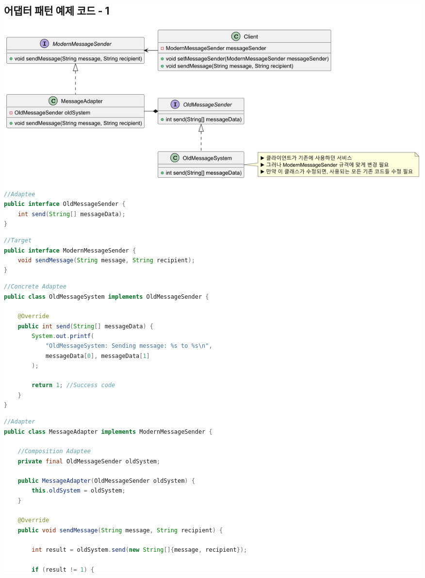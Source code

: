## 어댑터 패턴 예제 코드 - 1

![img_2.png](image/img_2.png)

```java
//Adaptee
public interface OldMessageSender {
    int send(String[] messageData);
}
```
```java
//Target
public interface ModernMessageSender {
    void sendMessage(String message, String recipient);
}
```
```java
//Concrete Adaptee
public class OldMessageSystem implements OldMessageSender {

    @Override
    public int send(String[] messageData) {
        System.out.printf(
            "OldMessageSystem: Sending message: %s to %s\n",
            messageData[0], messageData[1]
        );

        return 1; //Success code
    }
}
```
```java
//Adapter
public class MessageAdapter implements ModernMessageSender {

    //Composition Adaptee
    private final OldMessageSender oldSystem;

    public MessageAdapter(OldMessageSender oldSystem) {
        this.oldSystem = oldSystem;
    }

    @Override
    public void sendMessage(String message, String recipient) {

        int result = oldSystem.send(new String[]{message, recipient});

        if (result != 1) {
```